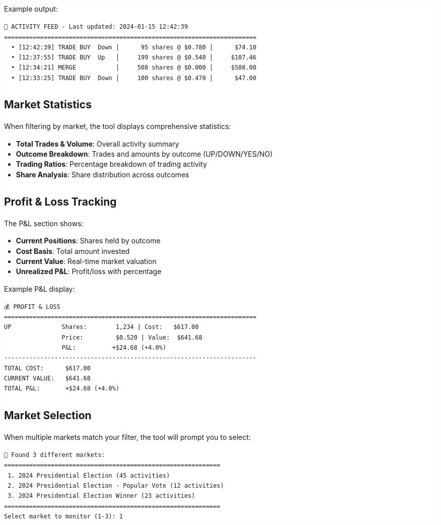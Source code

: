Example output:
```
🔄 ACTIVITY FEED - Last updated: 2024-01-15 12:42:39
======================================================================
  • [12:42:39] TRADE BUY  Down │      95 shares @ $0.780 │      $74.10
  • [12:37:55] TRADE BUY  Up   │     199 shares @ $0.540 │     $107.46
  • [12:34:21] MERGE           │     508 shares @ $0.000 │     $508.00
  • [12:33:25] TRADE BUY  Down │     100 shares @ $0.470 │      $47.00
```

## Market Statistics

When filtering by market, the tool displays comprehensive statistics:

- **Total Trades & Volume**: Overall activity summary
- **Outcome Breakdown**: Trades and amounts by outcome (UP/DOWN/YES/NO)
- **Trading Ratios**: Percentage breakdown of trading activity
- **Share Analysis**: Share distribution across outcomes

## Profit & Loss Tracking

The P&L section shows:
- **Current Positions**: Shares held by outcome
- **Cost Basis**: Total amount invested
- **Current Value**: Real-time market valuation
- **Unrealized P&L**: Profit/loss with percentage

Example P&L display:
```
💰 PROFIT & LOSS
======================================================================
UP              Shares:        1,234 | Cost:   $617.00
                Price:         $0.520 | Value:  $641.68
                P&L:          +$24.68 (+4.0%)
----------------------------------------------------------------------
TOTAL COST:      $617.00
CURRENT VALUE:   $641.68
TOTAL P&L:       +$24.68 (+4.0%)
```

## Market Selection

When multiple markets match your filter, the tool will prompt you to select:
```
🎯 Found 3 different markets:
============================================================
 1. 2024 Presidential Election (45 activities)
 2. 2024 Presidential Election - Popular Vote (12 activities)
 3. 2024 Presidential Election Winner (23 activities)
============================================================
Select market to monitor (1-3): 1
```
